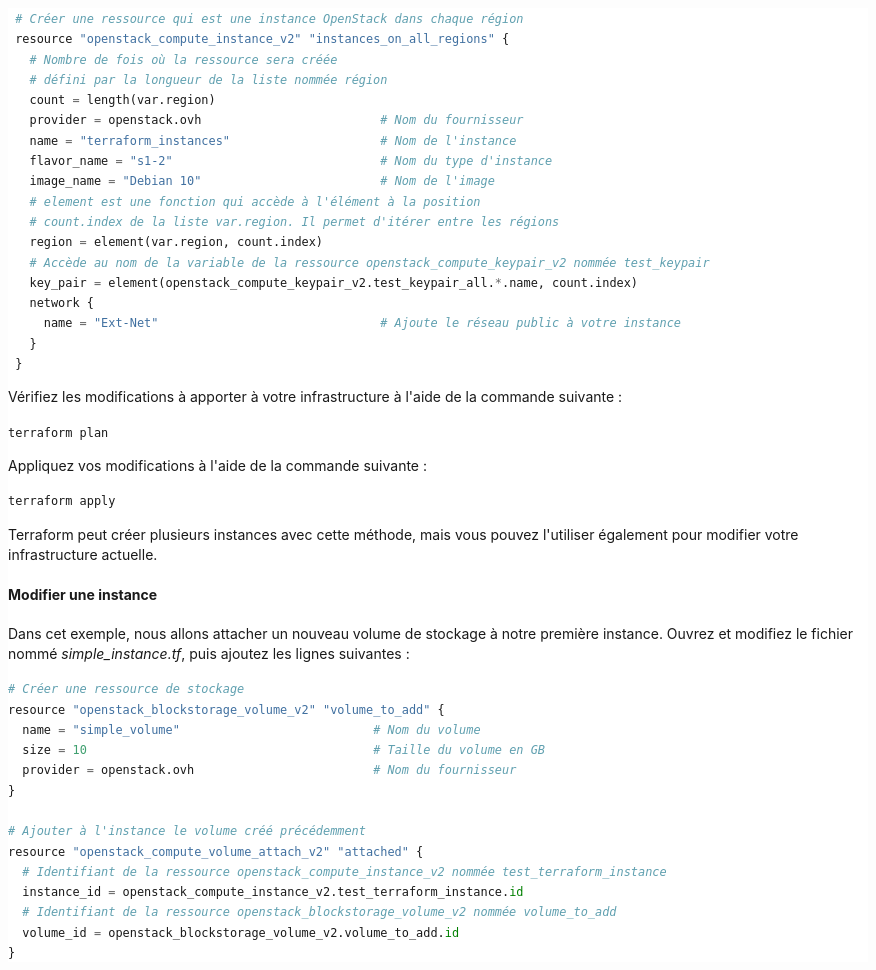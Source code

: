 ```python
 # Créer une ressource qui est une instance OpenStack dans chaque région
 resource "openstack_compute_instance_v2" "instances_on_all_regions" {
   # Nombre de fois où la ressource sera créée
   # défini par la longueur de la liste nommée région
   count = length(var.region)
   provider = openstack.ovh                         # Nom du fournisseur
   name = "terraform_instances"                     # Nom de l'instance
   flavor_name = "s1-2"                             # Nom du type d'instance
   image_name = "Debian 10"                         # Nom de l'image
   # element est une fonction qui accède à l'élément à la position
   # count.index de la liste var.region. Il permet d'itérer entre les régions
   region = element(var.region, count.index)
   # Accède au nom de la variable de la ressource openstack_compute_keypair_v2 nommée test_keypair
   key_pair = element(openstack_compute_keypair_v2.test_keypair_all.*.name, count.index)
   network {
     name = "Ext-Net"                               # Ajoute le réseau public à votre instance
   }
 }
```

Vérifiez les modifications à apporter à votre infrastructure à l'aide de la commande suivante :

```console
terraform plan
```

Appliquez vos modifications à l'aide de la commande suivante :

```console
terraform apply
```

Terraform peut créer plusieurs instances avec cette méthode, mais vous pouvez l'utiliser également pour modifier votre infrastructure actuelle.

#### Modifier une instance

Dans cet exemple, nous allons attacher un nouveau volume de stockage à notre première instance. Ouvrez et modifiez le fichier nommé *simple_instance.tf*, puis ajoutez les lignes suivantes :

```python
# Créer une ressource de stockage
resource "openstack_blockstorage_volume_v2" "volume_to_add" {
  name = "simple_volume"                           # Nom du volume
  size = 10                                        # Taille du volume en GB
  provider = openstack.ovh                         # Nom du fournisseur
}
 
# Ajouter à l'instance le volume créé précédemment
resource "openstack_compute_volume_attach_v2" "attached" {
  # Identifiant de la ressource openstack_compute_instance_v2 nommée test_terraform_instance
  instance_id = openstack_compute_instance_v2.test_terraform_instance.id
  # Identifiant de la ressource openstack_blockstorage_volume_v2 nommée volume_to_add
  volume_id = openstack_blockstorage_volume_v2.volume_to_add.id
}
```
